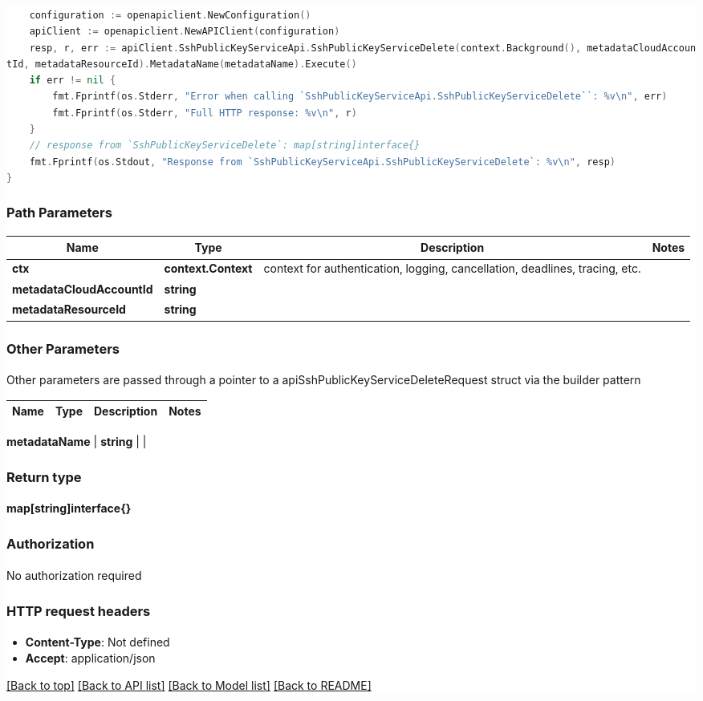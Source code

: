 ```go
    configuration := openapiclient.NewConfiguration()
    apiClient := openapiclient.NewAPIClient(configuration)
    resp, r, err := apiClient.SshPublicKeyServiceApi.SshPublicKeyServiceDelete(context.Background(), metadataCloudAccountId, metadataResourceId).MetadataName(metadataName).Execute()
    if err != nil {
        fmt.Fprintf(os.Stderr, "Error when calling `SshPublicKeyServiceApi.SshPublicKeyServiceDelete``: %v\n", err)
        fmt.Fprintf(os.Stderr, "Full HTTP response: %v\n", r)
    }
    // response from `SshPublicKeyServiceDelete`: map[string]interface{}
    fmt.Fprintf(os.Stdout, "Response from `SshPublicKeyServiceApi.SshPublicKeyServiceDelete`: %v\n", resp)
}
```

### Path Parameters


Name | Type | Description  | Notes
------------- | ------------- | ------------- | -------------
**ctx** | **context.Context** | context for authentication, logging, cancellation, deadlines, tracing, etc.
**metadataCloudAccountId** | **string** |  | 
**metadataResourceId** | **string** |  | 

### Other Parameters

Other parameters are passed through a pointer to a apiSshPublicKeyServiceDeleteRequest struct via the builder pattern


Name | Type | Description  | Notes
------------- | ------------- | ------------- | -------------


 **metadataName** | **string** |  | 

### Return type

**map[string]interface{}**

### Authorization

No authorization required

### HTTP request headers

- **Content-Type**: Not defined
- **Accept**: application/json

[[Back to top]](#) [[Back to API list]](../README.md#documentation-for-api-endpoints)
[[Back to Model list]](../README.md#documentation-for-models)
[[Back to README]](../README.md)

